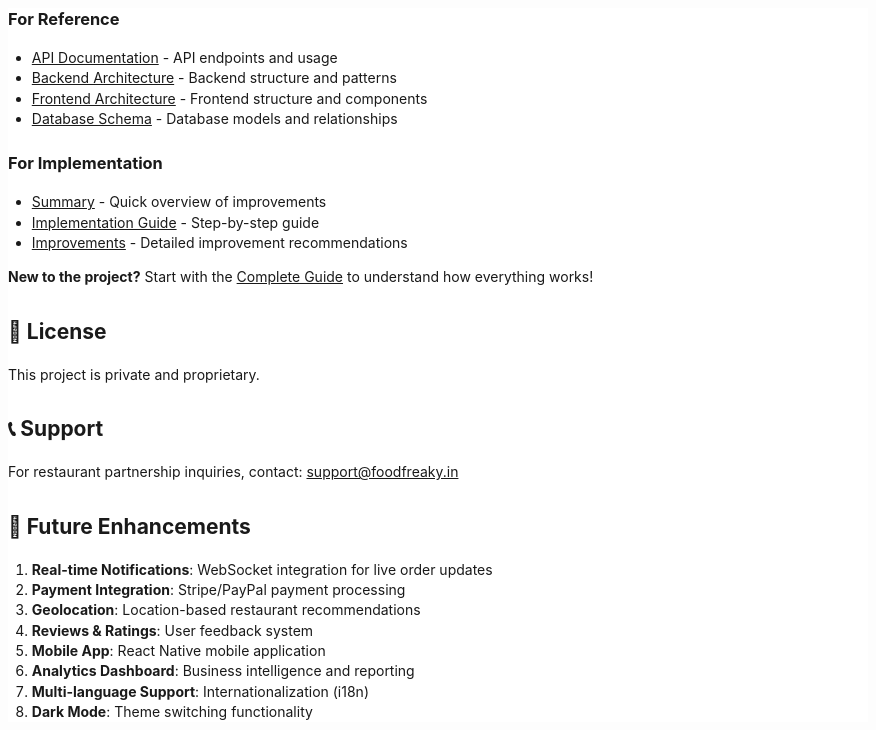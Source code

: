 ### For Reference
- [API Documentation](docs/API.md) - API endpoints and usage
- [Backend Architecture](docs/BACKEND.md) - Backend structure and patterns
- [Frontend Architecture](docs/FRONTEND.md) - Frontend structure and components
- [Database Schema](docs/DATABASE.md) - Database models and relationships

### For Implementation
- [Summary](docs/SUMMARY.md) - Quick overview of improvements
- [Implementation Guide](docs/IMPLEMENTATION_GUIDE.md) - Step-by-step guide
- [Improvements](docs/IMPROVEMENTS.md) - Detailed improvement recommendations

**New to the project?** Start with the [Complete Guide](docs/COMPLETE_GUIDE.md) to understand how everything works!

## 📄 License

This project is private and proprietary.

## 📞 Support

For restaurant partnership inquiries, contact: support@foodfreaky.in

## 🔮 Future Enhancements

1. **Real-time Notifications**: WebSocket integration for live order updates
2. **Payment Integration**: Stripe/PayPal payment processing
3. **Geolocation**: Location-based restaurant recommendations
4. **Reviews & Ratings**: User feedback system
5. **Mobile App**: React Native mobile application
6. **Analytics Dashboard**: Business intelligence and reporting
7. **Multi-language Support**: Internationalization (i18n)
8. **Dark Mode**: Theme switching functionality
